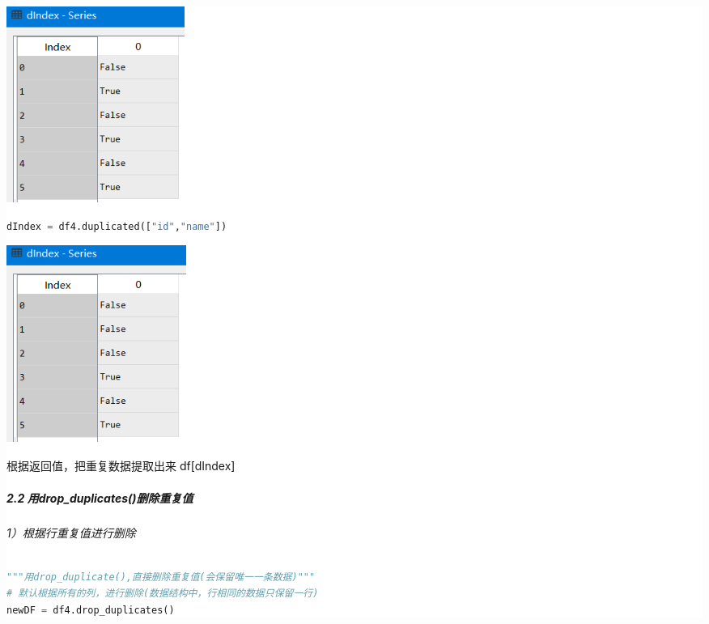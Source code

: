 <img src="./img/Snipaste_2020-07-18_23-09-45.png" style="zoom:80%;" />

```python
dIndex = df4.duplicated(["id","name"])
```

<img src="./img/Snipaste_2020-07-18_23-10-25.png" style="zoom:80%;" />

根据返回值，把重复数据提取出来
df[dIndex]

##### 2.2 用drop_duplicates()删除重复值

###### 1）根据行重复值进行删除

```python
"""用drop_duplicate(),直接删除重复值(会保留唯一一条数据)"""
# 默认根据所有的列，进行删除(数据结构中，行相同的数据只保留一行)
newDF = df4.drop_duplicates()
```
